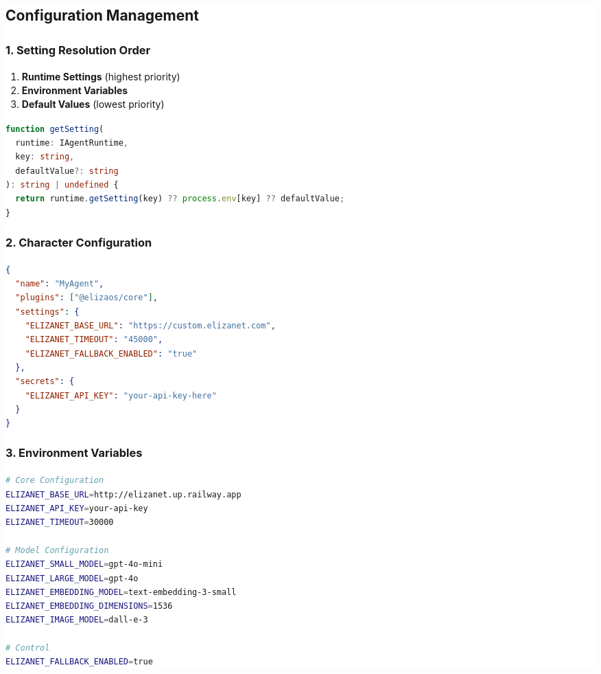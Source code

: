 ## Configuration Management

### 1. Setting Resolution Order

1. **Runtime Settings** (highest priority)
2. **Environment Variables**
3. **Default Values** (lowest priority)

```typescript
function getSetting(
  runtime: IAgentRuntime,
  key: string,
  defaultValue?: string
): string | undefined {
  return runtime.getSetting(key) ?? process.env[key] ?? defaultValue;
}
```

### 2. Character Configuration

```json
{
  "name": "MyAgent",
  "plugins": ["@elizaos/core"],
  "settings": {
    "ELIZANET_BASE_URL": "https://custom.elizanet.com",
    "ELIZANET_TIMEOUT": "45000",
    "ELIZANET_FALLBACK_ENABLED": "true"
  },
  "secrets": {
    "ELIZANET_API_KEY": "your-api-key-here"
  }
}
```

### 3. Environment Variables

```bash
# Core Configuration
ELIZANET_BASE_URL=http://elizanet.up.railway.app
ELIZANET_API_KEY=your-api-key
ELIZANET_TIMEOUT=30000

# Model Configuration
ELIZANET_SMALL_MODEL=gpt-4o-mini
ELIZANET_LARGE_MODEL=gpt-4o
ELIZANET_EMBEDDING_MODEL=text-embedding-3-small
ELIZANET_EMBEDDING_DIMENSIONS=1536
ELIZANET_IMAGE_MODEL=dall-e-3

# Control
ELIZANET_FALLBACK_ENABLED=true
```
